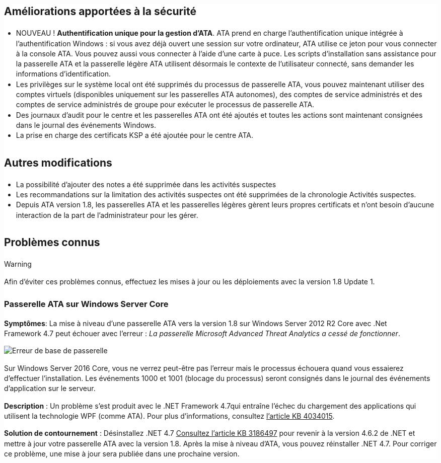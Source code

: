 ## <a name="security-improvements"></a>Améliorations apportées à la sécurité

-   NOUVEAU ! **Authentification unique pour la gestion d’ATA**. ATA prend en charge l’authentification unique intégrée à l’authentification Windows : si vous avez déjà ouvert une session sur votre ordinateur, ATA utilise ce jeton pour vous connecter à la console ATA. Vous pouvez aussi vous connecter à l’aide d’une carte à puce. Les scripts d’installation sans assistance pour la passerelle ATA et la passerelle légère ATA utilisent désormais le contexte de l’utilisateur connecté, sans demander les informations d’identification.
-   Les privilèges sur le système local ont été supprimés du processus de passerelle ATA, vous pouvez maintenant utiliser des comptes virtuels (disponibles uniquement sur les passerelles ATA autonomes), des comptes de service administrés et des comptes de service administrés de groupe pour exécuter le processus de passerelle ATA.   
-   Des journaux d’audit pour le centre et les passerelles ATA ont été ajoutés et toutes les actions sont maintenant consignées dans le journal des événements Windows.
-   La prise en charge des certificats KSP a été ajoutée pour le centre ATA.

## <a name="additional-changes"></a>Autres modifications

- La possibilité d’ajouter des notes a été supprimée dans les activités suspectes
- Les recommandations sur la limitation des activités suspectes ont été supprimées de la chronologie Activités suspectes.
- Depuis ATA version 1.8, les passerelles ATA et les passerelles légères gèrent leurs propres certificats et n’ont besoin d’aucune interaction de la part de l’administrateur pour les gérer.

## <a name="known-issues"></a>Problèmes connus

> [!WARNING]
> Afin d’éviter ces problèmes connus, effectuez les mises à jour ou les déploiements avec la version 1.8 Update 1.

### <a name="ata-gateway-on-windows-server-core"></a>Passerelle ATA sur Windows Server Core

**Symptômes**: La mise à niveau d’une passerelle ATA vers la version 1.8 sur Windows Server 2012 R2 Core avec .Net Framework 4.7 peut échouer avec l’erreur :  *La passerelle Microsoft Advanced Threat Analytics a cessé de fonctionner*. 

![Erreur de base de passerelle](./media/gateway-core-error.png)

Sur Windows Server 2016 Core, vous ne verrez peut-être pas l’erreur mais le processus échouera quand vous essaierez d’effectuer l’installation. Les événements 1000 et 1001 (blocage du processus) seront consignés dans le journal des événements d’application sur le serveur.

**Description** : Un problème s’est produit avec le .NET Framework 4.7qui entraîne l’échec du chargement des applications qui utilisent la technologie WPF (comme ATA). Pour plus d’informations, consultez [l’article KB 4034015](https://support.microsoft.com/help/4034015/wpf-window-can-t-be-loaded-after-you-install-the-net-framework-4-7-on). 

**Solution de contournement** : Désinstallez .NET 4.7 [Consultez l’article KB 3186497](https://support.microsoft.com/help/3186497/the-net-framework-4-7-offline-installer-for-windows) pour revenir à la version 4.6.2 de .NET et mettre à jour votre passerelle ATA avec la version 1.8. Après la mise à niveau d’ATA, vous pouvez réinstaller .NET 4.7.  Pour corriger ce problème, une mise à jour sera publiée dans une prochaine version.
